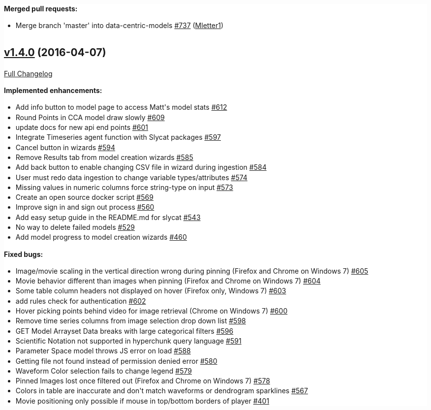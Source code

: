 **Merged pull requests:**

- Merge branch 'master' into data-centric-models [\#737](https://github.com/sandialabs/slycat/pull/737) ([Mletter1](https://github.com/Mletter1))

## [v1.4.0](https://github.com/sandialabs/slycat/tree/v1.4.0) (2016-04-07)

[Full Changelog](https://github.com/sandialabs/slycat/compare/v1.3.0...v1.4.0)

**Implemented enhancements:**

- Add info button to model page to access Matt's model stats [\#612](https://github.com/sandialabs/slycat/issues/612)
- Round Points in CCA model draw slowly [\#609](https://github.com/sandialabs/slycat/issues/609)
- update docs for new api end points [\#601](https://github.com/sandialabs/slycat/issues/601)
- Integrate Timeseries agent function with Slycat packages [\#597](https://github.com/sandialabs/slycat/issues/597)
- Cancel button in wizards  [\#594](https://github.com/sandialabs/slycat/issues/594)
- Remove Results tab from model creation wizards [\#585](https://github.com/sandialabs/slycat/issues/585)
- Add back button to enable changing CSV file in wizard during ingestion [\#584](https://github.com/sandialabs/slycat/issues/584)
- User must redo data ingestion to change variable types/attributes [\#574](https://github.com/sandialabs/slycat/issues/574)
- Missing values in numeric columns force string-type on input [\#573](https://github.com/sandialabs/slycat/issues/573)
- Create an open source docker script [\#569](https://github.com/sandialabs/slycat/issues/569)
- Improve sign in and sign out process [\#560](https://github.com/sandialabs/slycat/issues/560)
- Add easy setup guide in the README.md for slycat [\#543](https://github.com/sandialabs/slycat/issues/543)
- No way to delete failed models [\#529](https://github.com/sandialabs/slycat/issues/529)
- Add model progress to model creation wizards [\#460](https://github.com/sandialabs/slycat/issues/460)

**Fixed bugs:**

- Image/movie scaling in the vertical direction wrong during pinning \(Firefox and Chrome on Windows 7\) [\#605](https://github.com/sandialabs/slycat/issues/605)
- Movie behavior different than images when pinning \(Firefox and Chrome on Windows 7\) [\#604](https://github.com/sandialabs/slycat/issues/604)
- Some table column headers not displayed on hover \(Firefox only, Windows 7\) [\#603](https://github.com/sandialabs/slycat/issues/603)
- add rules check for authentication [\#602](https://github.com/sandialabs/slycat/issues/602)
- Hover picking points behind video for image retrieval \(Chrome on Windows 7\) [\#600](https://github.com/sandialabs/slycat/issues/600)
- Remove time series columns from image selection drop down list [\#598](https://github.com/sandialabs/slycat/issues/598)
- GET Model Arrayset Data breaks with large categorical filters [\#596](https://github.com/sandialabs/slycat/issues/596)
- Scientific Notation not supported in hyperchunk query language [\#591](https://github.com/sandialabs/slycat/issues/591)
- Parameter Space model throws JS error on load [\#588](https://github.com/sandialabs/slycat/issues/588)
- Getting file not found instead of permission denied error [\#580](https://github.com/sandialabs/slycat/issues/580)
- Waveform Color selection fails to change legend [\#579](https://github.com/sandialabs/slycat/issues/579)
- Pinned Images lost once filtered out \(Firefox and Chrome on Windows 7\) [\#578](https://github.com/sandialabs/slycat/issues/578)
- Colors in table are inaccurate and don't match waveforms or dendrogram sparklines [\#567](https://github.com/sandialabs/slycat/issues/567)
- Movie positioning only possible if mouse in top/bottom borders of player [\#401](https://github.com/sandialabs/slycat/issues/401)
